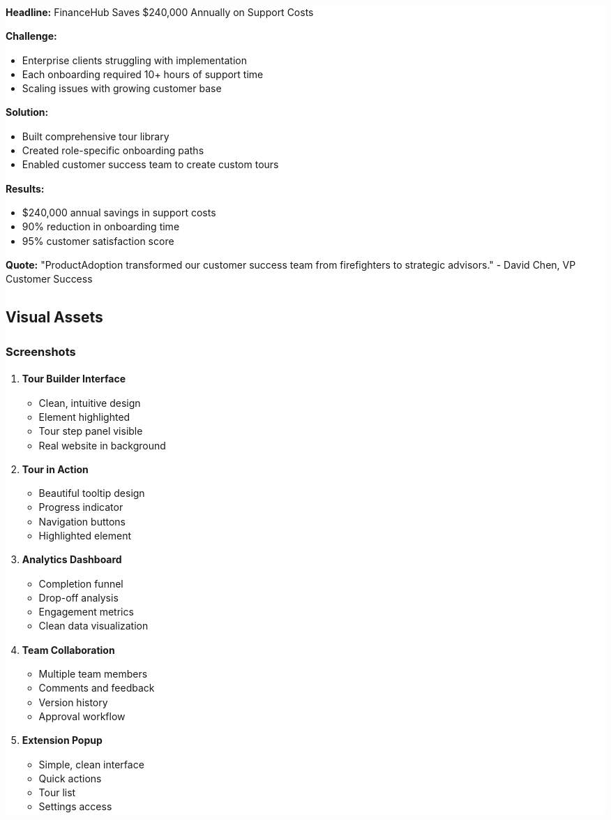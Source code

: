 **Headline:** FinanceHub Saves $240,000 Annually on Support Costs

**Challenge:**
- Enterprise clients struggling with implementation
- Each onboarding required 10+ hours of support time
- Scaling issues with growing customer base

**Solution:**
- Built comprehensive tour library
- Created role-specific onboarding paths
- Enabled customer success team to create custom tours

**Results:**
- $240,000 annual savings in support costs
- 90% reduction in onboarding time
- 95% customer satisfaction score

**Quote:**
"ProductAdoption transformed our customer success team from firefighters to strategic advisors." - David Chen, VP Customer Success

## Visual Assets

### Screenshots

1. **Tour Builder Interface**
   - Clean, intuitive design
   - Element highlighted
   - Tour step panel visible
   - Real website in background

2. **Tour in Action**
   - Beautiful tooltip design
   - Progress indicator
   - Navigation buttons
   - Highlighted element

3. **Analytics Dashboard**
   - Completion funnel
   - Drop-off analysis
   - Engagement metrics
   - Clean data visualization

4. **Team Collaboration**
   - Multiple team members
   - Comments and feedback
   - Version history
   - Approval workflow

5. **Extension Popup**
   - Simple, clean interface
   - Quick actions
   - Tour list
   - Settings access
